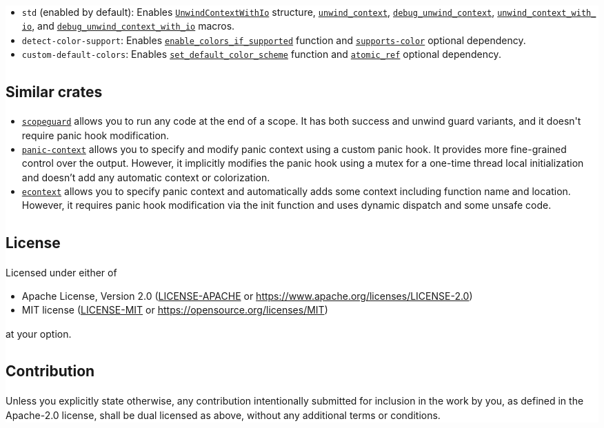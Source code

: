 - `std` (enabled by default): Enables [`UnwindContextWithIo`] structure,
  [`unwind_context`], [`debug_unwind_context`], [`unwind_context_with_io`],
  and [`debug_unwind_context_with_io`] macros.
- `detect-color-support`: Enables [`enable_colors_if_supported`] function
  and [`supports-color`] optional dependency.
- `custom-default-colors`: Enables [`set_default_color_scheme`] function and
  [`atomic_ref`] optional dependency.

## Similar crates

- [`scopeguard`] allows you to run any code at the end of a scope. It has
  both success and unwind guard variants, and it doesn't require panic hook
  modification.
- [`panic-context`] allows you to specify and modify panic context using a
  custom panic hook. It provides more fine-grained control over the output.
  However, it implicitly modifies the panic hook using a mutex for a
  one-time thread local initialization and doesn’t add any automatic context
  or colorization.
- [`econtext`] allows you to specify panic context and automatically adds
  some context including function name and location. However, it requires
  panic hook modification via the init function and uses dynamic dispatch
  and some unsafe code.

## License

Licensed under either of

- Apache License, Version 2.0 ([LICENSE-APACHE](LICENSE-APACHE) or <https://www.apache.org/licenses/LICENSE-2.0>)
- MIT license ([LICENSE-MIT](LICENSE-MIT) or <https://opensource.org/licenses/MIT>)

at your option.

## Contribution

Unless you explicitly state otherwise, any contribution intentionally
submitted for inclusion in the work by you, as defined in the Apache-2.0
license, shall be dual licensed as above, without any
additional terms or conditions.

[API Documentation]: https://docs.rs/unwind-context
[`std::io::stderr`]: https://doc.rust-lang.org/nightly/std/io/stdio/fn.stderr.html
[`core::fmt::Write`]: https://doc.rust-lang.org/nightly/core/fmt/trait.Write.html
[`core::fmt::Debug`]: https://doc.rust-lang.org/nightly/core/fmt/trait.Debug.html
[`core::fmt::Display`]: https://doc.rust-lang.org/nightly/core/fmt/trait.Display.html
[`std::thread::panicking`]: https://doc.rust-lang.org/std/thread/fn.panicking.html
[`unwind_context`]: https://docs.rs/unwind-context/*/unwind_context/macro.unwind_context.html
[`debug_unwind_context`]: https://docs.rs/unwind-context/*/unwind_context/macro.debug_unwind_context.html
[`unwind_context_with_io`]: https://docs.rs/unwind-context/*/unwind_context/macro.unwind_context_with_io.html
[`debug_unwind_context_with_io`]: https://docs.rs/unwind-context/*/unwind_context/macro.debug_unwind_context_with_io.html
[`unwind_context_with_fmt`]: https://docs.rs/unwind-context/*/unwind_context/macro.unwind_context_with_fmt.html
[`set_colors_enabled`]: https://docs.rs/unwind-context/*/unwind_context/fn.set_colors_enabled.html
[`enable_colors_if_supported`]: https://docs.rs/unwind-context/*/unwind_context/fn.enable_colors_if_supported.html
[`set_default_color_scheme`]: https://docs.rs/unwind-context/*/unwind_context/fn.set_default_color_scheme.html
[`WithDisplay`]: https://docs.rs/unwind-context/*/unwind_context/struct.WithDisplay.html
[`UnwindContextWithIo`]: https://docs.rs/unwind-context/*/unwind_context/struct.UnwindContextWithIo.html
[`PanicDetector`]: https://docs.rs/unwind-context/*/unwind_context/trait.PanicDetector.html
[`supports-color`]: https://crates.io/crates/supports-color
[`atomic_ref`]: https://crates.io/crates/atomic_ref
[`scopeguard`]: https://crates.io/crates/scopeguard
[`panic-context`]: https://crates.io/crates/panic-context
[`econtext`]: https://crates.io/crates/econtext
